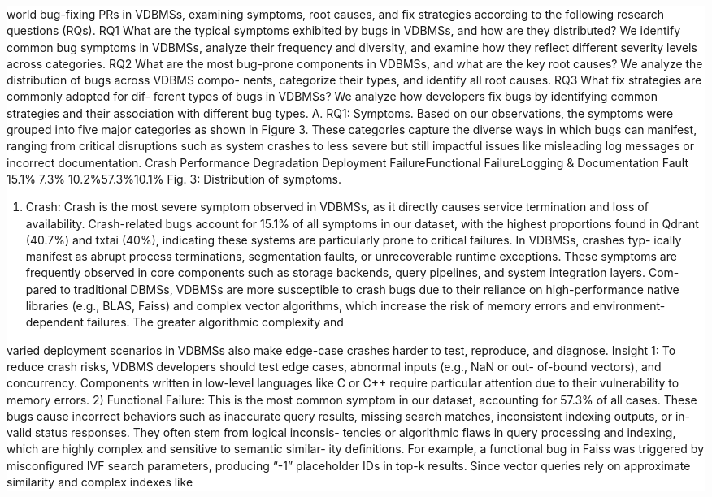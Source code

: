world bug-fixing PRs in VDBMSs, examining symptoms, root
causes, and fix strategies according to the following research
questions (RQs).
RQ1 What are the typical symptoms exhibited by bugs
in VDBMSs, and how are they distributed? We
identify common bug symptoms in VDBMSs, analyze
their frequency and diversity, and examine how they
reflect different severity levels across categories.
RQ2 What are the most bug-prone components in
VDBMSs, and what are the key root causes? We
analyze the distribution of bugs across VDBMS compo-
nents, categorize their types, and identify all root causes.
RQ3 What fix strategies are commonly adopted for dif-
ferent types of bugs in VDBMSs? We analyze how
developers fix bugs by identifying common strategies
and their association with different bug types.
A. RQ1: Symptoms.
Based on our observations, the symptoms were grouped into
five major categories as shown in Figure 3. These categories
capture the diverse ways in which bugs can manifest, ranging
from critical disruptions such as system crashes to less severe
but still impactful issues like misleading log messages or
incorrect documentation.
Crash
Performance Degradation
Deployment FailureFunctional FailureLogging & Documentation Fault
15.1%
7.3%
10.2%57.3%10.1%
Fig. 3: Distribution of symptoms.
1) Crash: Crash is the most severe symptom observed in
VDBMSs, as it directly causes service termination and loss
of availability. Crash-related bugs account for 15.1% of all
symptoms in our dataset, with the highest proportions found in
Qdrant (40.7%) and txtai (40%), indicating these systems are
particularly prone to critical failures. In VDBMSs, crashes typ-
ically manifest as abrupt process terminations, segmentation
faults, or unrecoverable runtime exceptions. These symptoms
are frequently observed in core components such as storage
backends, query pipelines, and system integration layers. Com-
pared to traditional DBMSs, VDBMSs are more susceptible
to crash bugs due to their reliance on high-performance native
libraries (e.g., BLAS, Faiss) and complex vector algorithms,
which increase the risk of memory errors and environment-
dependent failures. The greater algorithmic complexity and

varied deployment scenarios in VDBMSs also make edge-case
crashes harder to test, reproduce, and diagnose.
Insight 1: To reduce crash risks, VDBMS developers
should test edge cases, abnormal inputs (e.g., NaN or out-
of-bound vectors), and concurrency. Components written
in low-level languages like C or C++ require particular
attention due to their vulnerability to memory errors.
2) Functional Failure: This is the most common symptom
in our dataset, accounting for 57.3% of all cases. These bugs
cause incorrect behaviors such as inaccurate query results,
missing search matches, inconsistent indexing outputs, or in-
valid status responses. They often stem from logical inconsis-
tencies or algorithmic flaws in query processing and indexing,
which are highly complex and sensitive to semantic similar-
ity definitions. For example, a functional bug in Faiss was
triggered by misconfigured IVF search parameters, producing
“-1” placeholder IDs in top-k results. Since vector queries
rely on approximate similarity and complex indexes like